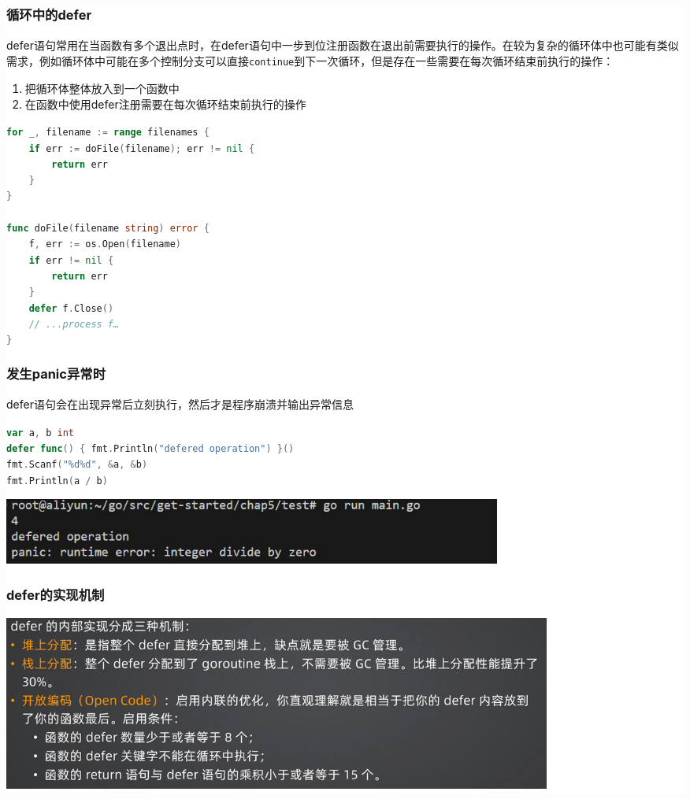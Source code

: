 

### 循环中的defer

defer语句常用在当函数有多个退出点时，在defer语句中一步到位注册函数在退出前需要执行的操作。在较为复杂的循环体中也可能有类似需求，例如循环体中可能在多个控制分支可以直接`continue`到下一次循环，但是存在一些需要在每次循环结束前执行的操作：

1. 把循环体整体放入到一个函数中
2. 在函数中使用defer注册需要在每次循环结束前执行的操作

```go
for _, filename := range filenames {
    if err := doFile(filename); err != nil {
        return err
    }
}

func doFile(filename string) error {
    f, err := os.Open(filename)
    if err != nil {
        return err
    }
    defer f.Close()
    // ...process f…
}
```

### 发生panic异常时

defer语句会在出现异常后立刻执行，然后才是程序崩溃并输出异常信息

```go
var a, b int
defer func() { fmt.Println("defered operation") }()
fmt.Scanf("%d%d", &a, &b)
fmt.Println(a / b)
```

<img src="../images/image-20240823104846613.png" alt="image-20240823104846613" style="zoom:80%;" />

### defer的实现机制

<img src="../images/image-20250321221904271.png" alt="image-20250321221904271" style="zoom: 67%;" />
